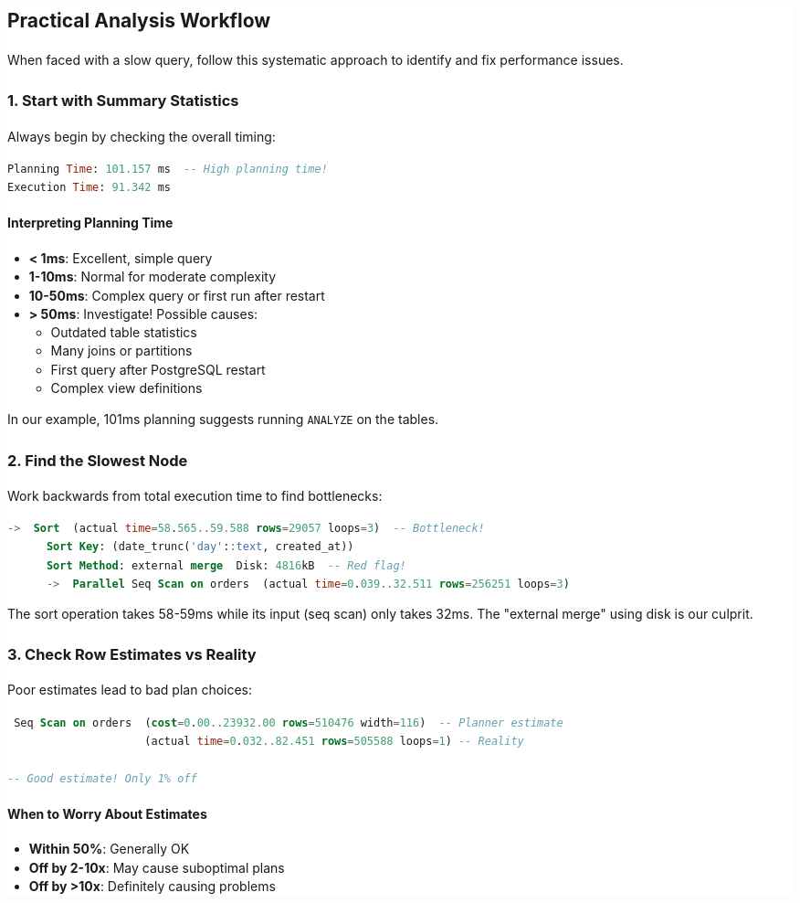## Practical Analysis Workflow

When faced with a slow query, follow this systematic approach to identify and fix performance issues.

### 1. Start with Summary Statistics

Always begin by checking the overall timing:

```sql
Planning Time: 101.157 ms  -- High planning time!
Execution Time: 91.342 ms
```

#### Interpreting Planning Time

- **< 1ms**: Excellent, simple query
- **1-10ms**: Normal for moderate complexity
- **10-50ms**: Complex query or first run after restart
- **> 50ms**: Investigate! Possible causes:
  - Outdated table statistics
  - Many joins or partitions
  - First query after PostgreSQL restart
  - Complex view definitions

In our example, 101ms planning suggests running `ANALYZE` on the tables.

### 2. Find the Slowest Node

Work backwards from total execution time to find bottlenecks:

```sql
->  Sort  (actual time=58.565..59.588 rows=29057 loops=3)  -- Bottleneck!
      Sort Key: (date_trunc('day'::text, created_at))
      Sort Method: external merge  Disk: 4816kB  -- Red flag!
      ->  Parallel Seq Scan on orders  (actual time=0.039..32.511 rows=256251 loops=3)
```

The sort operation takes 58-59ms while its input (seq scan) only takes 32ms. The "external merge" using disk is our culprit.

### 3. Check Row Estimates vs Reality

Poor estimates lead to bad plan choices:

```sql
 Seq Scan on orders  (cost=0.00..23932.00 rows=510476 width=116)  -- Planner estimate
                     (actual time=0.032..82.451 rows=505588 loops=1) -- Reality

-- Good estimate! Only 1% off
```

#### When to Worry About Estimates

- **Within 50%**: Generally OK
- **Off by 2-10x**: May cause suboptimal plans
- **Off by >10x**: Definitely causing problems
